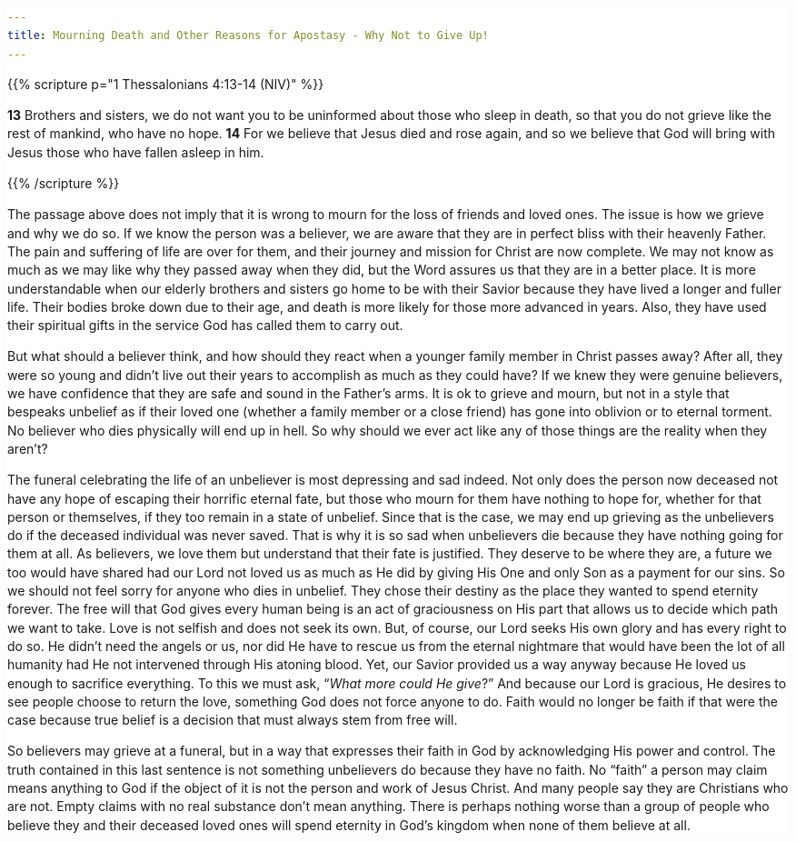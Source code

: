 ```yaml
---
title: Mourning Death and Other Reasons for Apostasy - Why Not to Give Up!
---
```


{{% scripture p="1 Thessalonians 4:13-14 (NIV)" %}} 

**13** Brothers and sisters, we do not want you to be uninformed about those who sleep in death, so that you do not grieve like the rest of mankind, who have no hope. **14** For we believe that Jesus died and rose again, and so we believe that God will bring with Jesus those who have fallen asleep in him.                                                 

{{% /scripture %}} 

The passage above does not imply that it is wrong to mourn for the loss of friends and loved ones. The issue is how we grieve and why we do so. If we know the person was a believer, we are aware that they are in perfect bliss with their heavenly Father. The pain and suffering of life are over for them, and their journey and mission for Christ are now complete. We may not know as much as we may like why they passed away when they did, but the Word assures us that they are in a better place. It is more understandable when our elderly brothers and sisters go home to be with their Savior because they have lived a longer and fuller life. Their bodies broke down due to their age, and death is more likely for those more advanced in years. Also, they have used their spiritual gifts in the service God has called them to carry out. 

But what should a believer think, and how should they react when a younger family member in Christ passes away? After all, they were so young and didn’t live out their years to accomplish as much as they could have? If we knew they were genuine believers, we have confidence that they are safe and sound in the Father’s arms. It is ok to grieve and mourn, but not in a style that bespeaks unbelief as if their loved one (whether a family member or a close friend) has gone into oblivion or to eternal torment. No believer who dies physically will end up in hell. So why should we ever act like any of those things are the reality when they aren’t? 

The funeral celebrating the life of an unbeliever is most depressing and sad indeed. Not only does the person now deceased not have any hope of escaping their horrific eternal fate, but those who mourn for them have nothing to hope for, whether for that person or themselves, if they too remain in a state of unbelief. Since that is the case, we may end up grieving as the unbelievers do if the deceased individual was never saved. That is why it is so sad when unbelievers die because they have nothing going for them at all. As believers, we love them but understand that their fate is justified. They deserve to be where they are, a future we too would have shared had our Lord not loved us as much as He did by giving His One and only Son as a payment for our sins. So we should not feel sorry for anyone who dies in unbelief. They chose their destiny as the place they wanted to spend eternity forever. The free will that God gives every human being is an act of graciousness on His part that allows us to decide which path we want to take. Love is not selfish and does not seek its own. But, of course, our Lord seeks His own glory and has every right to do so. He didn’t need the angels or us, nor did He have to rescue us from the eternal nightmare that would have been the lot of all humanity had He not intervened through His atoning blood. Yet, our Savior provided us a way anyway because He loved us enough to sacrifice everything. To this we must ask, “*What more could He give*?” And because our Lord is gracious, He desires to see people choose to return the love, something God does not force anyone to do. Faith would no longer be faith if that were the case because true belief is a decision that must always stem from free will. 

So believers may grieve at a funeral, but in a way that expresses their faith in God by acknowledging His power and control. The truth contained in this last sentence is not something unbelievers do because they have no faith. No “faith” a person may claim means anything to God if the object of it is not the person and work of Jesus Christ. And many people say they are Christians who are not. Empty claims with no real substance don’t mean anything. There is perhaps nothing worse than a group of people who believe they and their deceased loved ones will spend eternity in God’s kingdom when none of them believe at all. 
